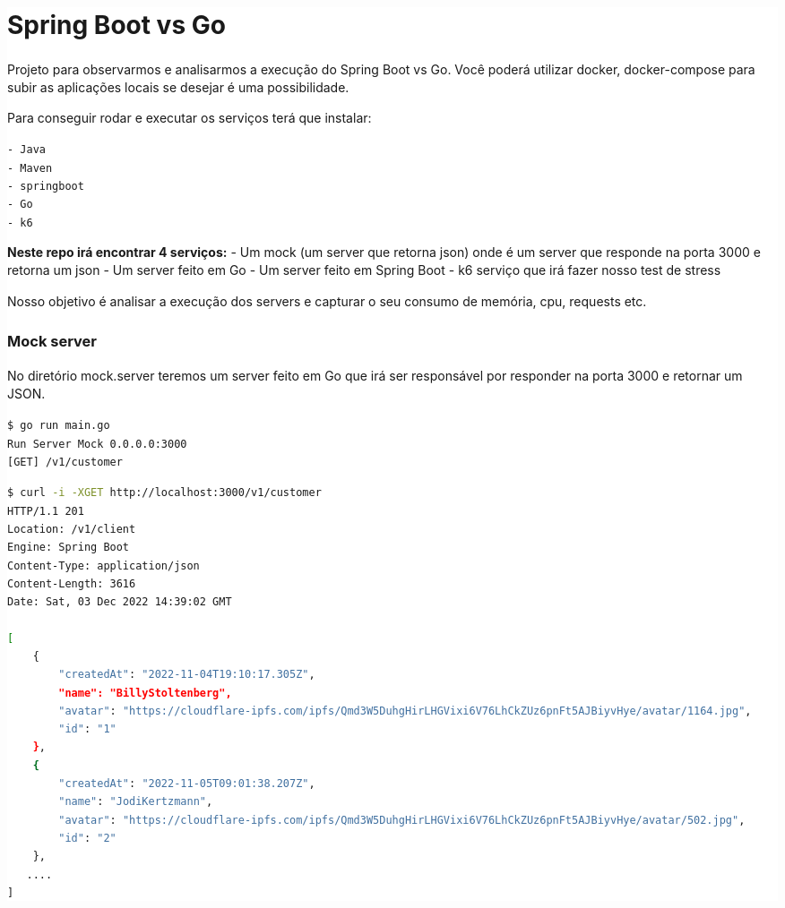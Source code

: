 # Spring Boot vs Go

Projeto para observarmos e analisarmos a execução do Spring Boot vs Go.
Você poderá utilizar docker, docker-compose para subir as aplicações locais se desejar é uma possibilidade.


Para conseguir rodar e executar os serviços terá que instalar:

	- Java
	- Maven
	- springboot
	- Go
	- k6

**Neste repo irá encontrar 4 serviços:**
	- Um mock (um server que retorna json) onde é um server que responde na porta 3000 e retorna um json
	- Um server feito em Go
 	- Um server feito em Spring Boot
 	- k6 serviço que irá fazer nosso test de stress

Nosso objetivo é analisar a execução dos servers e capturar o seu consumo de memória, cpu, requests etc.

### Mock server

No diretório mock.server teremos um server feito em Go que irá ser responsável por responder na porta 3000 e retornar um JSON.

```bash
$ go run main.go
Run Server Mock 0.0.0.0:3000
[GET] /v1/customer

```

```bash
$ curl -i -XGET http://localhost:3000/v1/customer
HTTP/1.1 201 
Location: /v1/client
Engine: Spring Boot
Content-Type: application/json
Content-Length: 3616
Date: Sat, 03 Dec 2022 14:39:02 GMT

[
    {
        "createdAt": "2022-11-04T19:10:17.305Z",
        "name": "BillyStoltenberg",
        "avatar": "https://cloudflare-ipfs.com/ipfs/Qmd3W5DuhgHirLHGVixi6V76LhCkZUz6pnFt5AJBiyvHye/avatar/1164.jpg",
        "id": "1"
    },
    {
        "createdAt": "2022-11-05T09:01:38.207Z",
        "name": "JodiKertzmann",
        "avatar": "https://cloudflare-ipfs.com/ipfs/Qmd3W5DuhgHirLHGVixi6V76LhCkZUz6pnFt5AJBiyvHye/avatar/502.jpg",
        "id": "2"
    },
   ....
]
```
